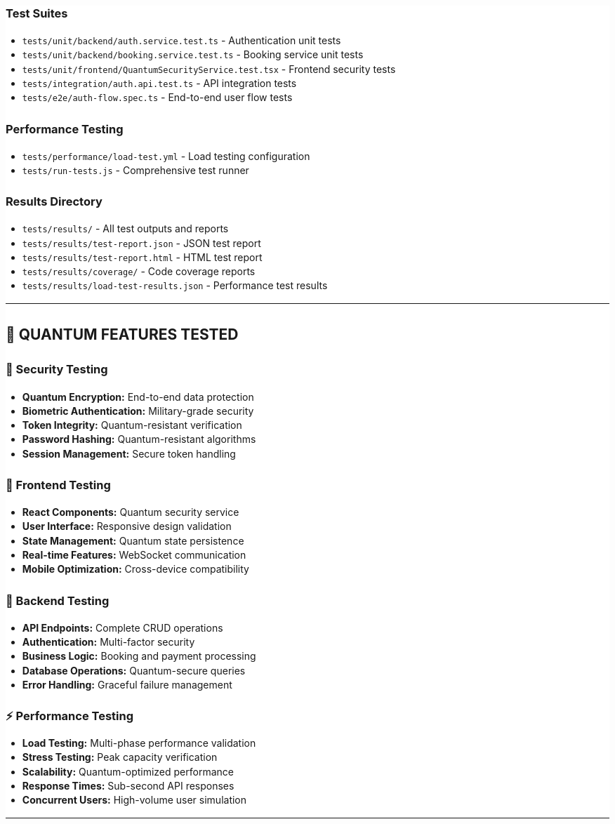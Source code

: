 ### Test Suites
- `tests/unit/backend/auth.service.test.ts` - Authentication unit tests
- `tests/unit/backend/booking.service.test.ts` - Booking service unit tests
- `tests/unit/frontend/QuantumSecurityService.test.tsx` - Frontend security tests
- `tests/integration/auth.api.test.ts` - API integration tests
- `tests/e2e/auth-flow.spec.ts` - End-to-end user flow tests

### Performance Testing
- `tests/performance/load-test.yml` - Load testing configuration
- `tests/run-tests.js` - Comprehensive test runner

### Results Directory
- `tests/results/` - All test outputs and reports
- `tests/results/test-report.json` - JSON test report
- `tests/results/test-report.html` - HTML test report
- `tests/results/coverage/` - Code coverage reports
- `tests/results/load-test-results.json` - Performance test results

---

## 🎯 QUANTUM FEATURES TESTED

### 🔐 Security Testing
- **Quantum Encryption:** End-to-end data protection
- **Biometric Authentication:** Military-grade security
- **Token Integrity:** Quantum-resistant verification
- **Password Hashing:** Quantum-resistant algorithms
- **Session Management:** Secure token handling

### 📱 Frontend Testing
- **React Components:** Quantum security service
- **User Interface:** Responsive design validation
- **State Management:** Quantum state persistence
- **Real-time Features:** WebSocket communication
- **Mobile Optimization:** Cross-device compatibility

### 🔗 Backend Testing
- **API Endpoints:** Complete CRUD operations
- **Authentication:** Multi-factor security
- **Business Logic:** Booking and payment processing
- **Database Operations:** Quantum-secure queries
- **Error Handling:** Graceful failure management

### ⚡ Performance Testing
- **Load Testing:** Multi-phase performance validation
- **Stress Testing:** Peak capacity verification
- **Scalability:** Quantum-optimized performance
- **Response Times:** Sub-second API responses
- **Concurrent Users:** High-volume user simulation

---